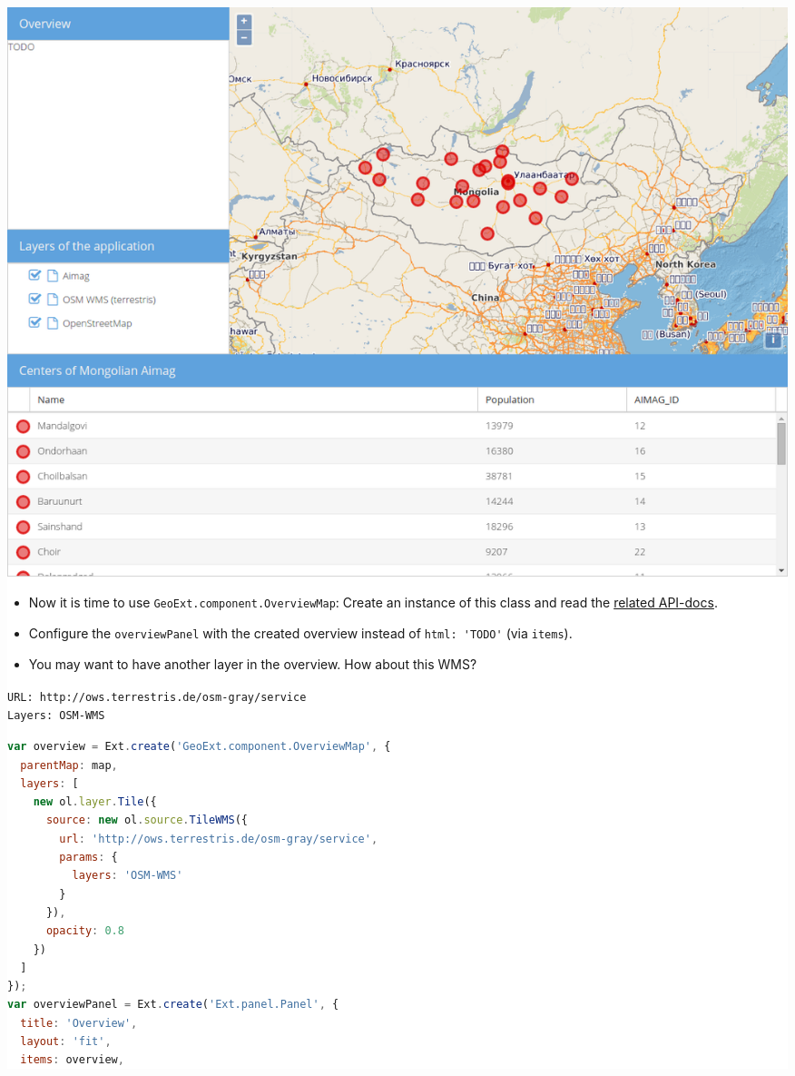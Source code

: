 ![The prepared layout](overview-prepared.png)

* Now it is time to use `GeoExt.component.OverviewMap`: Create an instance of this class and read the [related API-docs](https://geoext.github.io/geoext3/v3.0.0/docs/#!/api/GeoExt.component.OverviewMap).

* Configure the `overviewPanel` with the created overview instead of <code>html: &#39;TODO&#39;</code> (via `items`).

* You may want to have another layer in the overview. How about this WMS?

```
URL: http://ows.terrestris.de/osm-gray/service
Layers: OSM-WMS
```

```js
var overview = Ext.create('GeoExt.component.OverviewMap', {
  parentMap: map,
  layers: [
    new ol.layer.Tile({
      source: new ol.source.TileWMS({
        url: 'http://ows.terrestris.de/osm-gray/service',
        params: {
          layers: 'OSM-WMS'
        }
      }),
      opacity: 0.8
    })
  ]
});
var overviewPanel = Ext.create('Ext.panel.Panel', {
  title: 'Overview',
  layout: 'fit',
  items: overview,
```